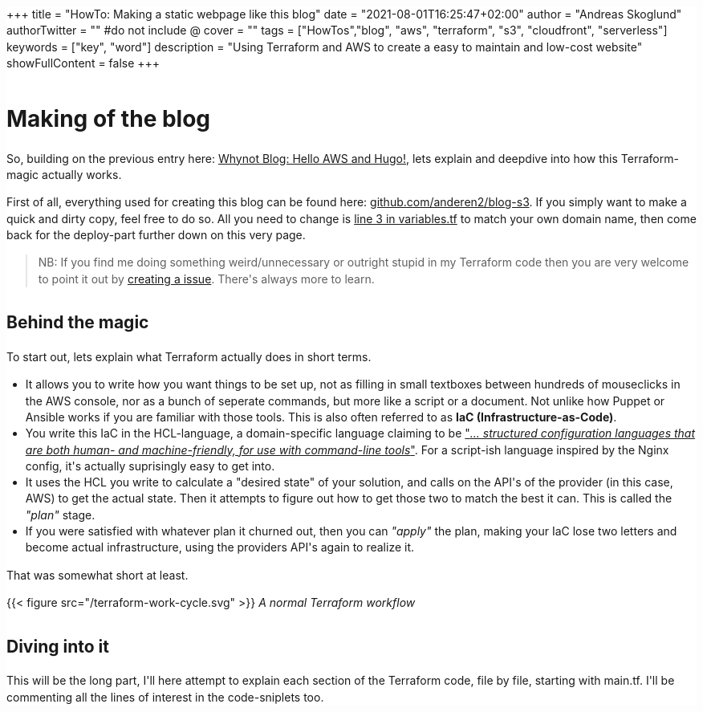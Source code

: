 +++
title = "HowTo: Making a static webpage like this blog"
date = "2021-08-01T16:25:47+02:00"
author = "Andreas Skoglund"
authorTwitter = "" #do not include @
cover = ""
tags = ["HowTos","blog", "aws", "terraform", "s3", "cloudfront", "serverless"]
keywords = ["key", "word"]
description = "Using Terraform and AWS to create a easy to maintain and low-cost website"
showFullContent = false
+++

Making of the blog
===================
So, building on the previous entry here: [Whynot Blog: Hello AWS and Hugo!](/posts/helloworld/), lets explain and deepdive into how this Terraform-magic actually works. 

First of all, everything used for creating this blog can be found here: [github.com/anderen2/blog-s3](https://github.com/Anderen2/blog-s3/tree/5ab4b563f227d099f7a83d3d75b27bba96f8b436). If you simply want to make a quick and dirty copy, feel free to do so. All you need to change is [line 3 in variables.tf](https://github.com/Anderen2/blog-s3/blob/main/variables.tf#L3) to match your own domain name, then come back for the deploy-part further down on this very page. 

> NB: If you find me doing something weird/unnecessary or outright stupid in my Terraform code then you are very welcome to point it out by [creating a issue](https://github.com/Anderen2/blog-s3/issues/new?assignees=Anderen2&labels=&template=somethingweird.md&title=Hey+Anderen2%21+you+did+something+stupid.+). There's always more to learn. 

## Behind the magic
To start out, lets explain what Terraform actually does in short terms. 
- It allows you to write how you want things to be set up, not as filling in small textboxes between hundreds of mouseclicks in the AWS console, nor as a bunch of seperate commands, but more like a script or a document. Not unlike how Puppet or Ansible works if you are familiar with those tools. This is also often referred to as **IaC (Infrastructure-as-Code)**.
- You write this IaC in the HCL-language, a domain-specific language claiming to be ["*... structured configuration languages that are both human- and machine-friendly, for use with command-line tools*"](https://github.com/hashicorp/hcl/blob/main/README.md). For a script-ish language inspired by the Nginx config, it's actually suprisingly easy to get into. 
- It uses the HCL you write to calculate a "desired state" of your solution, and calls on the API's of the provider (in this case, AWS) to get the actual state. Then it attempts to figure out how to get those two to match the best it can. This is called the *"plan"* stage. 
- If you were satisfied with whatever plan it churned out, then you can *"apply"* the plan, making your IaC lose two letters and become actual infrastructure, using the providers API's again to realize it. 

That was somewhat short at least. 

{{< figure src="/terraform-work-cycle.svg" >}}
*A normal Terraform workflow*

## Diving into it
This will be the long part, I'll here attempt to explain each section of the Terraform code, file by file, starting with main.tf. I'll be commenting all the lines of interest in the code-sniplets too. 
